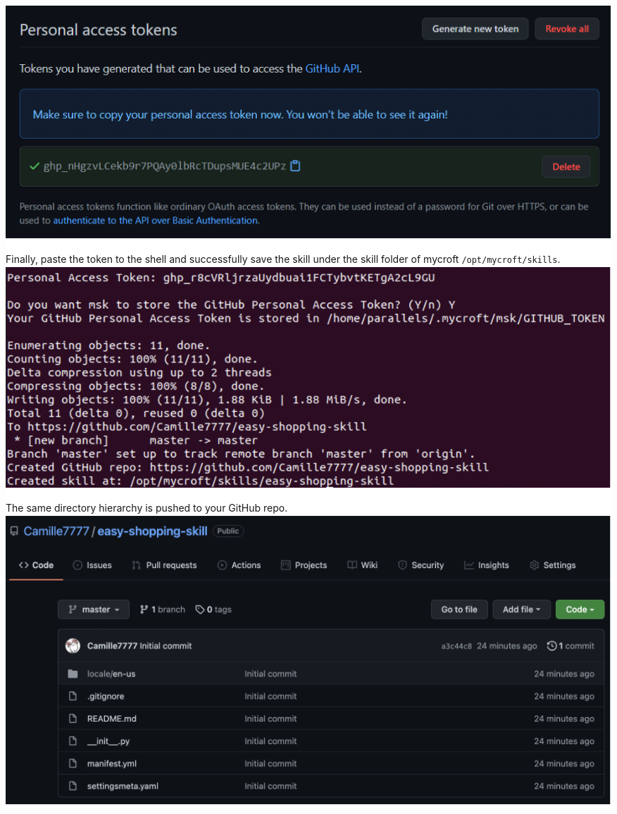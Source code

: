 ![](reference/4/9.png)

Finally, paste the token to the shell and successfully save the skill under the skill folder of mycroft `/opt/mycroft/skills`. 
![](reference/4/10.png)

The same directory hierarchy is pushed to your GitHub repo.
![](reference/4/11.png)
